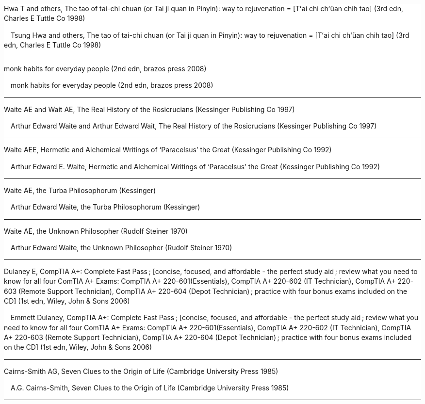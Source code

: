 Hwa T and others, The tao of tai-chi chuan (or Tai ji quan in Pinyin): way to rejuvenation = [Tʻai chi chʻüan chih tao] (3rd edn, Charles E Tuttle Co 1998)

 Tsung Hwa and others, The tao of tai-chi chuan (or Tai ji quan in Pinyin): way to rejuvenation = [Tʻai chi chʻüan chih tao] (3rd edn, Charles E Tuttle Co 1998)

---

monk habits for everyday people (2nd edn, brazos press 2008)

 monk habits for everyday people (2nd edn, brazos press 2008)

---

Waite AE and Wait AE, The Real History of the Rosicrucians (Kessinger Publishing Co 1997)

 Arthur Edward Waite and Arthur Edward Wait, The Real History of the Rosicrucians (Kessinger Publishing Co 1997)

---

Waite AEE, Hermetic and Alchemical Writings of ‘Paracelsus’ the Great (Kessinger Publishing Co 1992)

 Arthur Edward E. Waite, Hermetic and Alchemical Writings of ‘Paracelsus’ the Great (Kessinger Publishing Co 1992)

---

Waite AE, the Turba Philosophorum (Kessinger)

 Arthur Edward Waite, the Turba Philosophorum (Kessinger)

---

Waite AE, the Unknown Philosopher (Rudolf Steiner 1970)

 Arthur Edward Waite, the Unknown Philosopher (Rudolf Steiner 1970)

---

Dulaney E, CompTIA A+: Complete Fast Pass ; [concise, focused, and affordable - the perfect study aid ; review what you need to know for all four ComTIA A+ Exams: CompTIA A+ 220-601(Essentials), CompTIA A+ 220-602 (IT Technician), CompTIA A+ 220-603 (Remote Support Technician), CompTIA A+ 220-604 (Depot Technician) ; practice with four bonus exams included on the CD] (1st edn, Wiley, John & Sons 2006)

 Emmett Dulaney, CompTIA A+: Complete Fast Pass ; [concise, focused, and affordable - the perfect study aid ; review what you need to know for all four ComTIA A+ Exams: CompTIA A+ 220-601(Essentials), CompTIA A+ 220-602 (IT Technician), CompTIA A+ 220-603 (Remote Support Technician), CompTIA A+ 220-604 (Depot Technician) ; practice with four bonus exams included on the CD] (1st edn, Wiley, John & Sons 2006)

---

Cairns-Smith AG, Seven Clues to the Origin of Life (Cambridge University Press 1985)

 A.G. Cairns-Smith, Seven Clues to the Origin of Life (Cambridge University Press 1985)

---

